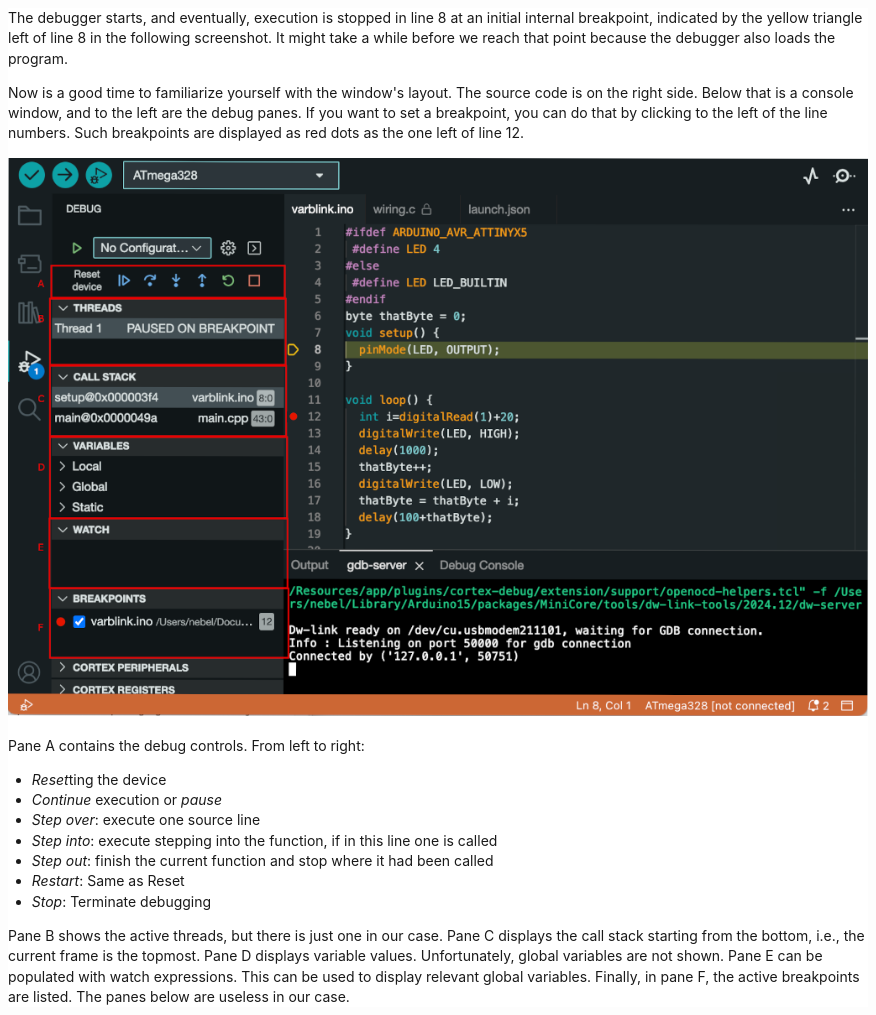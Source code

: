 The debugger starts, and eventually, execution is stopped in line 8 at an initial internal breakpoint, indicated by the yellow triangle left of line 8 in the following screenshot. It might take a while before we reach that point because the debugger also loads the program. 

Now is a good time to familiarize yourself with the window's layout. The source code is on the right side. Below that is a console window, and to the left are the debug panes. If you want to set a breakpoint, you can do that by clicking to the left of the line numbers. Such breakpoints are displayed as red dots as the one left of line 12.

![ide2](pics/ide2.png)

Pane A contains the debug controls. From left to right:

- *Reset*ting the device
- *Continue* execution or *pause*
- *Step over*: execute one source line
- *Step into*: execute stepping into the function, if in this line one is called
- *Step out*: finish the current function and stop where it had been called
- *Restart*: Same as Reset
- *Stop*: Terminate debugging

Pane B shows the active threads, but there is just one in our case. Pane C displays the call stack starting from the bottom, i.e., the current frame is the topmost. Pane D displays variable values. Unfortunately, global variables are not shown. Pane E can be populated with watch expressions. This can be used to display relevant global variables. Finally, in pane F, the active breakpoints are listed. The panes below are useless in our case.
